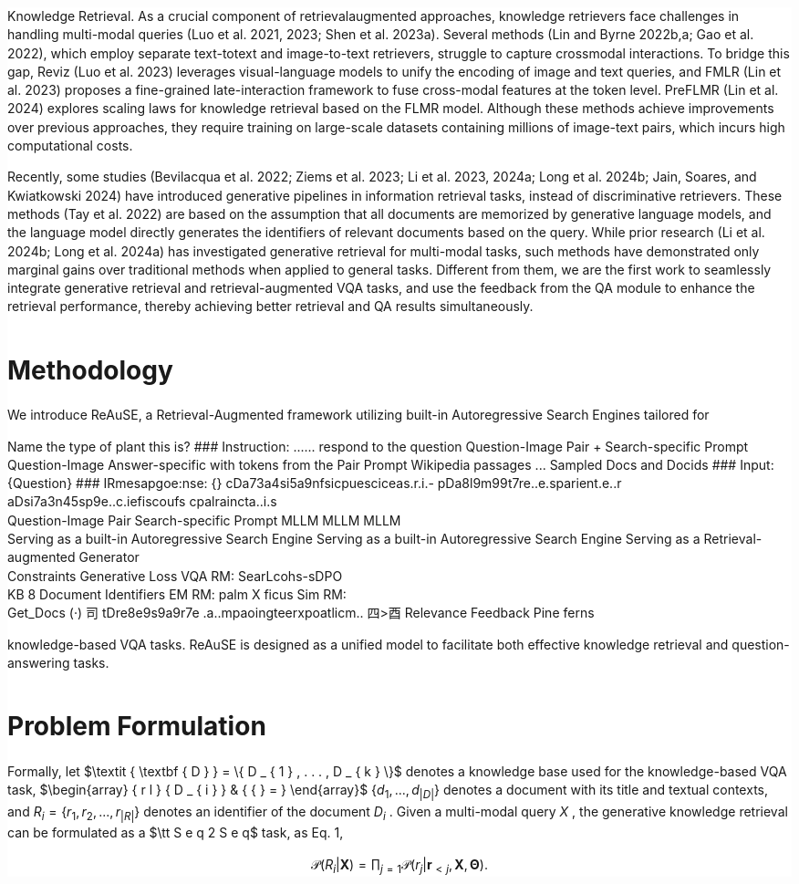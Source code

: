 Knowledge Retrieval. As a crucial component of retrievalaugmented approaches, knowledge retrievers face challenges in handling multi-modal queries (Luo et al. 2021, 2023; Shen et al. 2023a). Several methods (Lin and Byrne 2022b,a; Gao et al. 2022), which employ separate text-totext and image-to-text retrievers, struggle to capture crossmodal interactions. To bridge this gap, Reviz (Luo et al. 2023) leverages visual-language models to unify the encoding of image and text queries, and FMLR (Lin et al. 2023) proposes a fine-grained late-interaction framework to fuse cross-modal features at the token level. PreFLMR (Lin et al. 2024) explores scaling laws for knowledge retrieval based on the FLMR model. Although these methods achieve improvements over previous approaches, they require training on large-scale datasets containing millions of image-text pairs, which incurs high computational costs.

Recently, some studies (Bevilacqua et al. 2022; Ziems et al. 2023; Li et al. 2023, 2024a; Long et al. 2024b; Jain, Soares, and Kwiatkowski 2024) have introduced generative pipelines in information retrieval tasks, instead of discriminative retrievers. These methods (Tay et al. 2022) are based on the assumption that all documents are memorized by generative language models, and the language model directly generates the identifiers of relevant documents based on the query. While prior research (Li et al. 2024b; Long et al. 2024a) has investigated generative retrieval for multi-modal tasks, such methods have demonstrated only marginal gains over traditional methods when applied to general tasks. Different from them, we are the first work to seamlessly integrate generative retrieval and retrieval-augmented VQA tasks, and use the feedback from the QA module to enhance the retrieval performance, thereby achieving better retrieval and QA results simultaneously.

# Methodology

We introduce ReAuSE, a Retrieval-Augmented framework utilizing built-in Autoregressive Search Engines tailored for

Name the type of plant this is? ### Instruction: ...... respond to the question Question-Image Pair + Search-specific Prompt Question-Image Answer-specific with tokens from the Pair Prompt Wikipedia passages ... Sampled Docs and Docids ### Input:{Question} ### IRmesapgoe:nse: {} cDa73a4si5a9nfsicpuesciceas.r.i.- pDa8l9m99t7re..e.sparient.e..r aDsi7a3n45sp9e..c.iefiscoufs cpalraincta..i.s   
Question-Image Pair Search-specific Prompt MLLM MLLM MLLM   
Serving as a built-in Autoregressive Search Engine Serving as a built-in Autoregressive Search Engine Serving as a Retrieval-augmented Generator   
Constraints Generative Loss VQA RM: SearLcohs-sDPO   
KB 8 Document Identifiers EM  RM: palm X ficus Sim RM:   
Get_Docs (·) 司 tDre8e9s9a9r7e .a..mpaoingteerxpoatlicm.. 四>酉 Relevance Feedback Pine ferns

knowledge-based VQA tasks. ReAuSE is designed as a unified model to facilitate both effective knowledge retrieval and question-answering tasks.

# Problem Formulation

Formally, let $\textit { \textbf { D } } = \{ D _ { 1 } , . . . , D _ { k } \}$ denotes a knowledge base used for the knowledge-based VQA task, $\begin{array} { r l } { D _ { i } } & { { } = } \end{array}$ $\{ d _ { 1 } , . . . , d _ { | D | } \}$ denotes a document with its title and textual contexts, and $R _ { i } = \{ r _ { 1 } , r _ { 2 } , . . . , r _ { | R | } \}$ denotes an identifier of the document $D _ { i }$ . Given a multi-modal query $X$ , the generative knowledge retrieval can be formulated as a $\tt S e q 2 S e q$ task, as Eq. 1,

$$
\mathcal { P } ( R _ { i } | \boldsymbol { X } ) = \prod _ { j = 1 } \mathcal { P } ( r _ { j } | \boldsymbol { r } _ { < j } , \boldsymbol { X } , \boldsymbol { \Theta } ) .
$$
